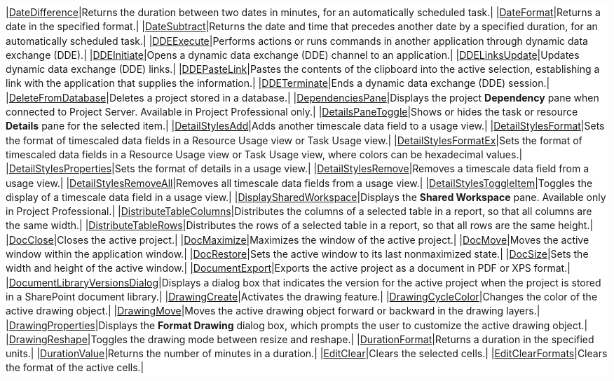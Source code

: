 |[DateDifference](7f34e866-5cd3-971d-42ee-39e7768c1273.md)|Returns the duration between two dates in minutes, for an automatically scheduled task.|
|[DateFormat](b4fc14a0-5139-b7cf-8d96-443cd23fd8ec.md)|Returns a date in the specified format.|
|[DateSubtract](1eb05a59-271d-31d0-8945-23bc3c9600e0.md)|Returns the date and time that precedes another date by a specified duration, for an automatically scheduled task.|
|[DDEExecute](307b1373-309a-1ecf-6899-fd64e663e4f9.md)|Performs actions or runs commands in another application through dynamic data exchange (DDE).|
|[DDEInitiate](a517c66f-4bec-9bec-270c-2053bc733145.md)|Opens a dynamic data exchange (DDE) channel to an application.|
|[DDELinksUpdate](590b5379-f9b7-b245-beed-f656eadd8269.md)|Updates dynamic data exchange (DDE) links.|
|[DDEPasteLink](f97547e7-b541-1a77-94a4-96da1a52ecb2.md)|Pastes the contents of the clipboard into the active selection, establishing a link with the application that supplies the information.|
|[DDETerminate](92753522-dad8-4312-eef0-49fd075cea3f.md)|Ends a dynamic data exchange (DDE) session.|
|[DeleteFromDatabase](22bed2ff-0e8b-e589-1479-06c482f296a9.md)|Deletes a project stored in a database.|
|[DependenciesPane](c4365a73-af82-7074-9a3e-51298c2dcff6.md)|Displays the project  **Dependency** pane when connected to Project Server. Available in Project Professional only.|
|[DetailsPaneToggle](f62a42b2-397f-45c0-f2c1-f0468b8d489b.md)|Shows or hides the task or resource  **Details** pane for the selected item.|
|[DetailStylesAdd](40a1dfa4-ef57-835d-4e42-9631c906ac0b.md)|Adds another timescale data field to a usage view.|
|[DetailStylesFormat](df3b7963-134f-be55-715e-2e4c214b35fc.md)|Sets the format of timescaled data fields in a Resource Usage view or Task Usage view.|
|[DetailStylesFormatEx](3e460e76-ff7b-f07b-058c-1e37c53e453e.md)|Sets the format of timescaled data fields in a Resource Usage view or Task Usage view, where colors can be hexadecimal values.|
|[DetailStylesProperties](f066f826-eef2-7f97-dafa-998f7bd70f42.md)|Sets the format of details in a usage view.|
|[DetailStylesRemove](67be5a7d-f066-f22c-7df1-834caeb7b6e2.md)|Removes a timescale data field from a usage view.|
|[DetailStylesRemoveAll](71e9a154-3c02-f289-a06b-b1bbe74f7f70.md)|Removes all timescale data fields from a usage view.|
|[DetailStylesToggleItem](744022ac-e5c1-ee5a-c02b-c6962c821c55.md)|Toggles the display of a timescale data field in a usage view.|
|[DisplaySharedWorkspace](6d2b53de-8375-75e8-4d1a-2516464de1ce.md)|Displays the  **Shared Workspace** pane. Available only in Project Professional.|
|[DistributeTableColumns](e8523495-e90b-4a01-5c99-c522dd140704.md)|Distributes the columns of a selected table in a report, so that all columns are the same width.|
|[DistributeTableRows](6a8b9fcf-4922-52ae-d4f9-306d22692224.md)|Distributes the rows of a selected table in a report, so that all rows are the same height.|
|[DocClose](ddcd72c1-11e7-aa15-12da-ef26d3545742.md)|Closes the active project.|
|[DocMaximize](8a24ca4e-e39d-ddae-869d-02d928c27393.md)|Maximizes the window of the active project.|
|[DocMove](defa6ea7-5d1a-d3c4-6486-39192d1da99c.md)|Moves the active window within the application window.|
|[DocRestore](78589202-af87-2ab9-d03e-93fb48067481.md)|Sets the active window to its last nonmaximized state.|
|[DocSize](03eb42ef-748e-ef42-a453-8305b0e2835c.md)|Sets the width and height of the active window.|
|[DocumentExport](891bf868-1256-2688-cdb2-2bccfbf2afc2.md)|Exports the active project as a document in PDF or XPS format.|
|[DocumentLibraryVersionsDialog](650b9b22-91e0-c565-16c3-b7b72c8bb473.md)|Displays a dialog box that indicates the version for the active project when the project is stored in a SharePoint document library.|
|[DrawingCreate](fc146a90-8207-0708-4cca-2015912b284a.md)|Activates the drawing feature.|
|[DrawingCycleColor](2465b550-ff0d-360e-0881-641f23fc61c8.md)|Changes the color of the active drawing object.|
|[DrawingMove](0d6e2b43-a9ab-1e9d-ad89-afa01afddb50.md)|Moves the active drawing object forward or backward in the drawing layers.|
|[DrawingProperties](8d63be84-6321-c0b2-27f0-945baf349714.md)|Displays the  **Format Drawing** dialog box, which prompts the user to customize the active drawing object.|
|[DrawingReshape](b9fe0b7c-4112-92fd-d66b-3ebe64e75b8d.md)|Toggles the drawing mode between resize and reshape.|
|[DurationFormat](37970edc-c6f9-66b7-7c0d-b22beb8a36c1.md)|Returns a duration in the specified units.|
|[DurationValue](745acbd3-600c-1179-1d61-be0dab88cdf5.md)|Returns the number of minutes in a duration.|
|[EditClear](0f87ca1c-c87c-774a-e8dd-2f4d29a40e28.md)|Clears the selected cells.|
|[EditClearFormats](3d8ad4e8-5f3f-80e8-821d-dc44a842d982.md)|Clears the format of the active cells.|